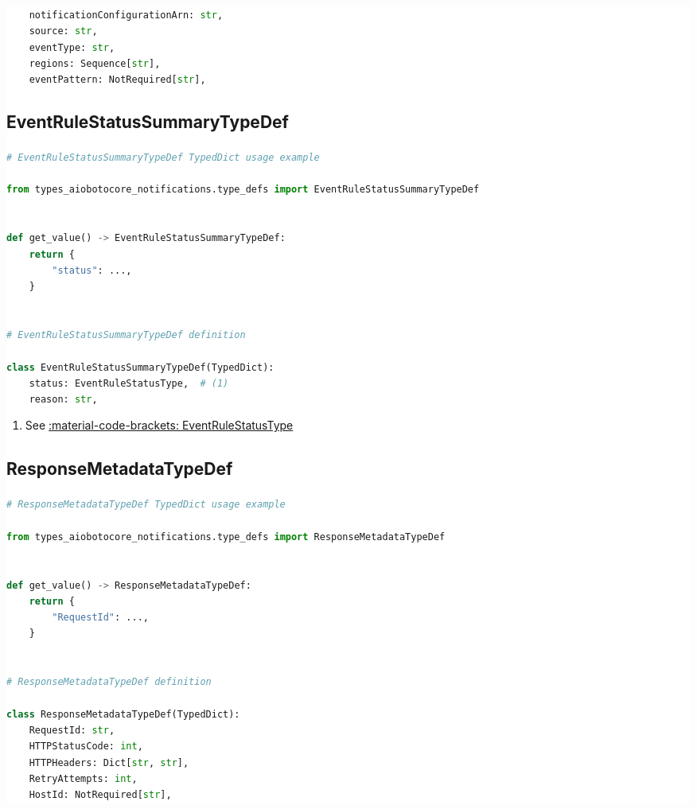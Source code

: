 ```python
    notificationConfigurationArn: str,
    source: str,
    eventType: str,
    regions: Sequence[str],
    eventPattern: NotRequired[str],
```

## EventRuleStatusSummaryTypeDef

```python
# EventRuleStatusSummaryTypeDef TypedDict usage example

from types_aiobotocore_notifications.type_defs import EventRuleStatusSummaryTypeDef


def get_value() -> EventRuleStatusSummaryTypeDef:
    return {
        "status": ...,
    }


# EventRuleStatusSummaryTypeDef definition

class EventRuleStatusSummaryTypeDef(TypedDict):
    status: EventRuleStatusType,  # (1)
    reason: str,
```

1. See [:material-code-brackets: EventRuleStatusType](./literals.md#eventrulestatustype) 
## ResponseMetadataTypeDef

```python
# ResponseMetadataTypeDef TypedDict usage example

from types_aiobotocore_notifications.type_defs import ResponseMetadataTypeDef


def get_value() -> ResponseMetadataTypeDef:
    return {
        "RequestId": ...,
    }


# ResponseMetadataTypeDef definition

class ResponseMetadataTypeDef(TypedDict):
    RequestId: str,
    HTTPStatusCode: int,
    HTTPHeaders: Dict[str, str],
    RetryAttempts: int,
    HostId: NotRequired[str],
```
